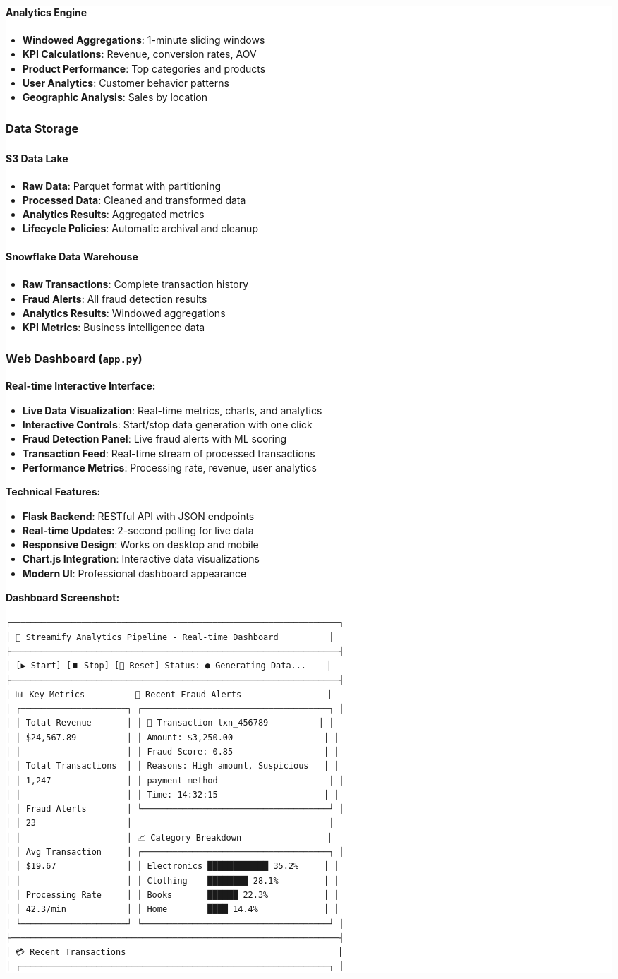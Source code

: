 #### Analytics Engine
- **Windowed Aggregations**: 1-minute sliding windows
- **KPI Calculations**: Revenue, conversion rates, AOV
- **Product Performance**: Top categories and products
- **User Analytics**: Customer behavior patterns
- **Geographic Analysis**: Sales by location

### Data Storage

#### S3 Data Lake
- **Raw Data**: Parquet format with partitioning
- **Processed Data**: Cleaned and transformed data
- **Analytics Results**: Aggregated metrics
- **Lifecycle Policies**: Automatic archival and cleanup

#### Snowflake Data Warehouse
- **Raw Transactions**: Complete transaction history
- **Fraud Alerts**: All fraud detection results
- **Analytics Results**: Windowed aggregations
- **KPI Metrics**: Business intelligence data

### Web Dashboard (`app.py`)

**Real-time Interactive Interface:**
- **Live Data Visualization**: Real-time metrics, charts, and analytics
- **Interactive Controls**: Start/stop data generation with one click
- **Fraud Detection Panel**: Live fraud alerts with ML scoring
- **Transaction Feed**: Real-time stream of processed transactions
- **Performance Metrics**: Processing rate, revenue, user analytics

**Technical Features:**
- **Flask Backend**: RESTful API with JSON endpoints
- **Real-time Updates**: 2-second polling for live data
- **Responsive Design**: Works on desktop and mobile
- **Chart.js Integration**: Interactive data visualizations
- **Modern UI**: Professional dashboard appearance

**Dashboard Screenshot:**
```
┌─────────────────────────────────────────────────────────────────┐
│ 🚀 Streamify Analytics Pipeline - Real-time Dashboard          │
├─────────────────────────────────────────────────────────────────┤
│ [▶️ Start] [⏹️ Stop] [🔄 Reset] Status: ● Generating Data...    │
├─────────────────────────────────────────────────────────────────┤
│ 📊 Key Metrics          🚨 Recent Fraud Alerts                 │
│ ┌─────────────────────┐ ┌─────────────────────────────────────┐ │
│ │ Total Revenue       │ │ 🚨 Transaction txn_456789          │ │
│ │ $24,567.89          │ │ Amount: $3,250.00                  │ │
│ │                     │ │ Fraud Score: 0.85                  │ │
│ │ Total Transactions  │ │ Reasons: High amount, Suspicious   │ │
│ │ 1,247               │ │ payment method                      │ │
│ │                     │ │ Time: 14:32:15                     │ │
│ │ Fraud Alerts        │ └─────────────────────────────────────┘ │
│ │ 23                  │                                       │
│ │                     │ 📈 Category Breakdown                 │
│ │ Avg Transaction     │ ┌─────────────────────────────────────┐ │
│ │ $19.67              │ │ Electronics ████████████ 35.2%     │ │
│ │                     │ │ Clothing    ████████ 28.1%         │ │
│ │ Processing Rate     │ │ Books       ██████ 22.3%           │ │
│ │ 42.3/min            │ │ Home        ████ 14.4%             │ │
│ └─────────────────────┘ └─────────────────────────────────────┘ │
├─────────────────────────────────────────────────────────────────┤
│ 💳 Recent Transactions                                          │
│ ┌─────────────────────────────────────────────────────────────┐ │
```